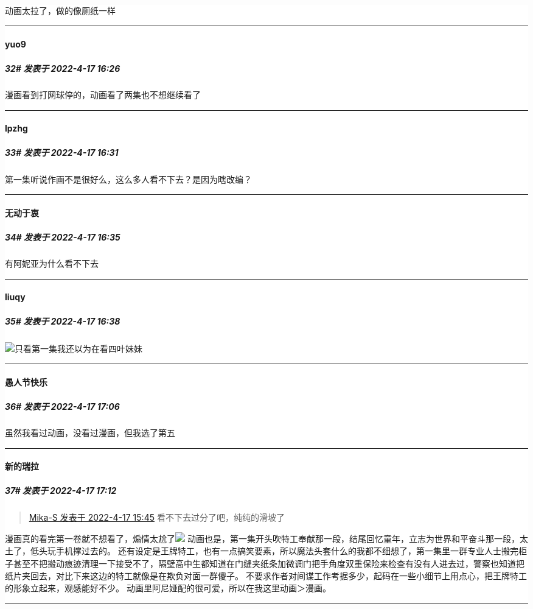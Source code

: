 动画太拉了，做的像厕纸一样

*****

####  yuo9  
##### 32#       发表于 2022-4-17 16:26

漫画看到打网球停的，动画看了两集也不想继续看了

*****

####  lpzhg  
##### 33#       发表于 2022-4-17 16:31

第一集听说作画不是很好么，这么多人看不下去？是因为瞎改编？

*****

####  无动于衷  
##### 34#       发表于 2022-4-17 16:35

有阿妮亚为什么看不下去

*****

####  liuqy  
##### 35#       发表于 2022-4-17 16:38

<img src="https://static.saraba1st.com/image/smiley/face2017/002.png" referrerpolicy="no-referrer">只看第一集我还以为在看四叶妹妹

*****

####  愚人节快乐  
##### 36#       发表于 2022-4-17 17:06

虽然我看过动画，没看过漫画，但我选了第五

*****

####  新的瑞拉  
##### 37#       发表于 2022-4-17 17:12

<blockquote><a href="httphttps://bbs.saraba1st.com/2b/forum.php?mod=redirect&amp;goto=findpost&amp;pid=55484042&amp;ptid=2064944" target="_blank">Mika-S 发表于 2022-4-17 15:45</a>
看不下去过分了吧，纯纯的滑坡了</blockquote>
漫画真的看完第一卷就不想看了，煽情太尬了<img src="https://static.saraba1st.com/image/smiley/face2017/068.png" referrerpolicy="no-referrer">
动画也是，第一集开头吹特工奉献那一段，结尾回忆童年，立志为世界和平奋斗那一段，太土了，低头玩手机撑过去的。
还有设定是王牌特工，也有一点搞笑要素，所以魔法头套什么的我都不细想了，第一集里一群专业人士搬完柜子甚至不把搬动痕迹清理一下接受不了，隔壁高中生都知道在门缝夹纸条加微调门把手角度双重保险来检查有没有人进去过，警察也知道把纸片夹回去，对比下来这边的特工就像是在欺负对面一群傻子。
不要求作者对间谍工作考据多少，起码在一些小细节上用点心，把王牌特工的形象立起来，观感能好不少。
动画里阿尼娅配的很可爱，所以在我这里动画＞漫画。

*****
